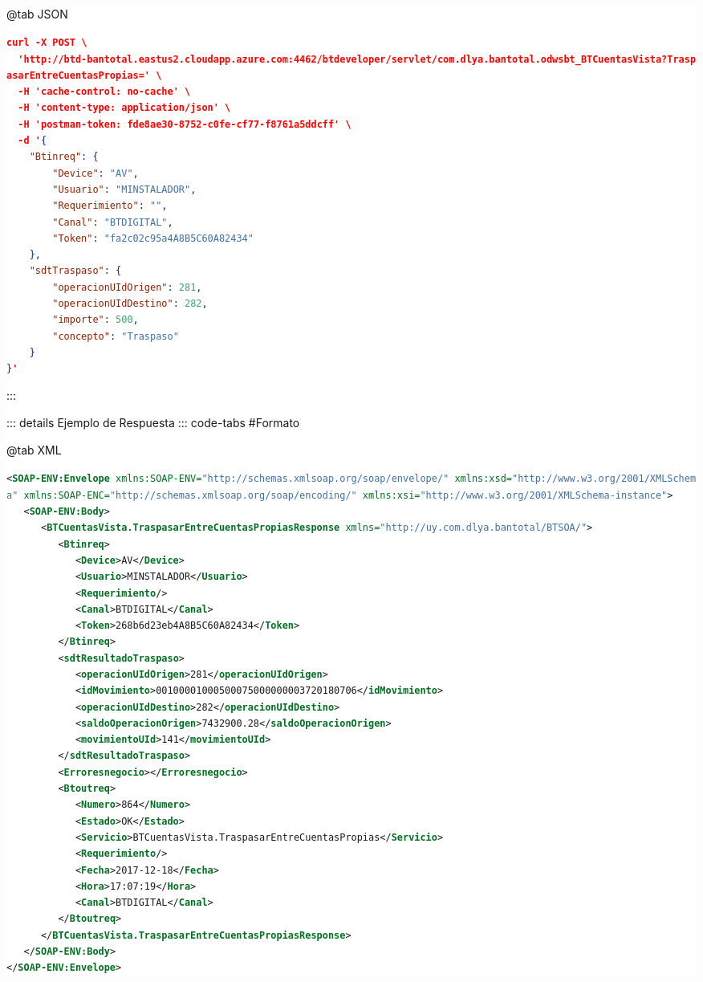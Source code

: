 @tab JSON
```json
curl -X POST \
  'http://btd-bantotal.eastus2.cloudapp.azure.com:4462/btdeveloper/servlet/com.dlya.bantotal.odwsbt_BTCuentasVista?TraspasarEntreCuentasPropias=' \
  -H 'cache-control: no-cache' \
  -H 'content-type: application/json' \
  -H 'postman-token: fde8ae30-8752-c0fe-cf77-f8761a5ddcff' \
  -d '{
	"Btinreq": {
		"Device": "AV",
		"Usuario": "MINSTALADOR",
		"Requerimiento": "",
		"Canal": "BTDIGITAL",
		"Token": "fa2c02c95a4A8B5C60A82434"
	},
	"sdtTraspaso": {
		"operacionUIdOrigen": 281,
		"operacionUIdDestino": 282,
		"importe": 500,
		"concepto": "Traspaso"
	}      
}'
```
:::



::: details Ejemplo de Respuesta
::: code-tabs #Formato

@tab XML
```xml
<SOAP-ENV:Envelope xmlns:SOAP-ENV="http://schemas.xmlsoap.org/soap/envelope/" xmlns:xsd="http://www.w3.org/2001/XMLSchema" xmlns:SOAP-ENC="http://schemas.xmlsoap.org/soap/encoding/" xmlns:xsi="http://www.w3.org/2001/XMLSchema-instance">
   <SOAP-ENV:Body>
      <BTCuentasVista.TraspasarEntreCuentasPropiasResponse xmlns="http://uy.com.dlya.bantotal/BTSOA/">
         <Btinreq>
            <Device>AV</Device>
            <Usuario>MINSTALADOR</Usuario>
            <Requerimiento/>
            <Canal>BTDIGITAL</Canal>
            <Token>268b6d23eb4A8B5C60A82434</Token>
         </Btinreq>
         <sdtResultadoTraspaso>
            <operacionUIdOrigen>281</operacionUIdOrigen>
            <idMovimiento>00100001000500075000000003720180706</idMovimiento>
            <operacionUIdDestino>282</operacionUIdDestino>
            <saldoOperacionOrigen>7432900.28</saldoOperacionOrigen>
            <movimientoUId>141</movimientoUId>
         </sdtResultadoTraspaso>
         <Erroresnegocio></Erroresnegocio>
         <Btoutreq>
            <Numero>864</Numero>
            <Estado>OK</Estado>
            <Servicio>BTCuentasVista.TraspasarEntreCuentasPropias</Servicio>
            <Requerimiento/>
            <Fecha>2017-12-18</Fecha>
            <Hora>17:07:19</Hora>
            <Canal>BTDIGITAL</Canal>
         </Btoutreq>
      </BTCuentasVista.TraspasarEntreCuentasPropiasResponse>
   </SOAP-ENV:Body>
</SOAP-ENV:Envelope>
```